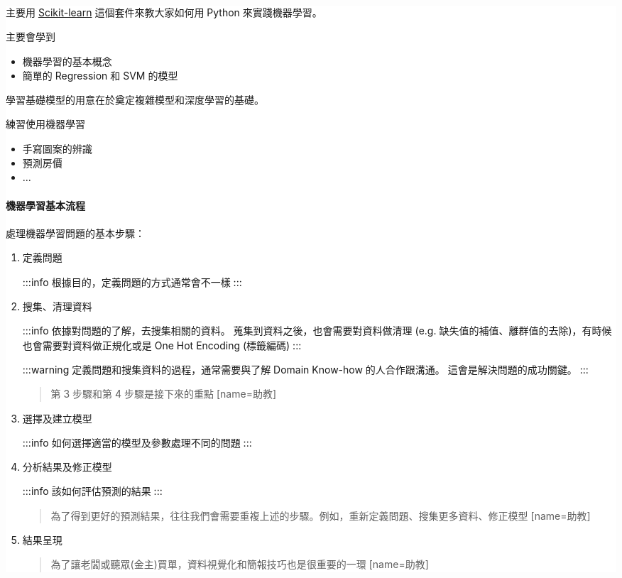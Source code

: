 主要用 [Scikit-learn](http://scikit-learn.org/stable/) 這個套件來教大家如何用 Python 來實踐機器學習。

主要會學到

- 機器學習的基本概念
- 簡單的 Regression 和 SVM 的模型

學習基礎模型的用意在於奠定複雜模型和深度學習的基礎。

練習使用機器學習

- 手寫圖案的辨識
- 預測房價
- ...

#### 機器學習基本流程

處理機器學習問題的基本步驟：

1. 定義問題

    :::info
    根據目的，定義問題的方式通常會不一樣
    :::
    
2. 搜集、清理資料

    :::info
    依據對問題的了解，去搜集相關的資料。
    蒐集到資料之後，也會需要對資料做清理 (e.g. 缺失值的補值、離群值的去除)，有時候也會需要對資料做正規化或是 One Hot Encoding (標籤編碼)
    :::
    
    :::warning
    定義問題和搜集資料的過程，通常需要與了解 Domain Know-how 的人合作跟溝通。
    這會是解決問題的成功關鍵。
    :::
    
    > 第 3 步驟和第 4 步驟是接下來的重點
    > [name=助教]

3. 選擇及建立模型

    :::info
    如何選擇適當的模型及參數處理不同的問題
    :::
    
4. 分析結果及修正模型

    :::info
    該如何評估預測的結果
    :::
    
    > 為了得到更好的預測結果，往往我們會需要重複上述的步驟。例如，重新定義問題、搜集更多資料、修正模型
    > [name=助教]
    
5. 結果呈現

    > 為了讓老闆或聽眾(金主)買單，資料視覺化和簡報技巧也是很重要的一環
    > [name=助教]
